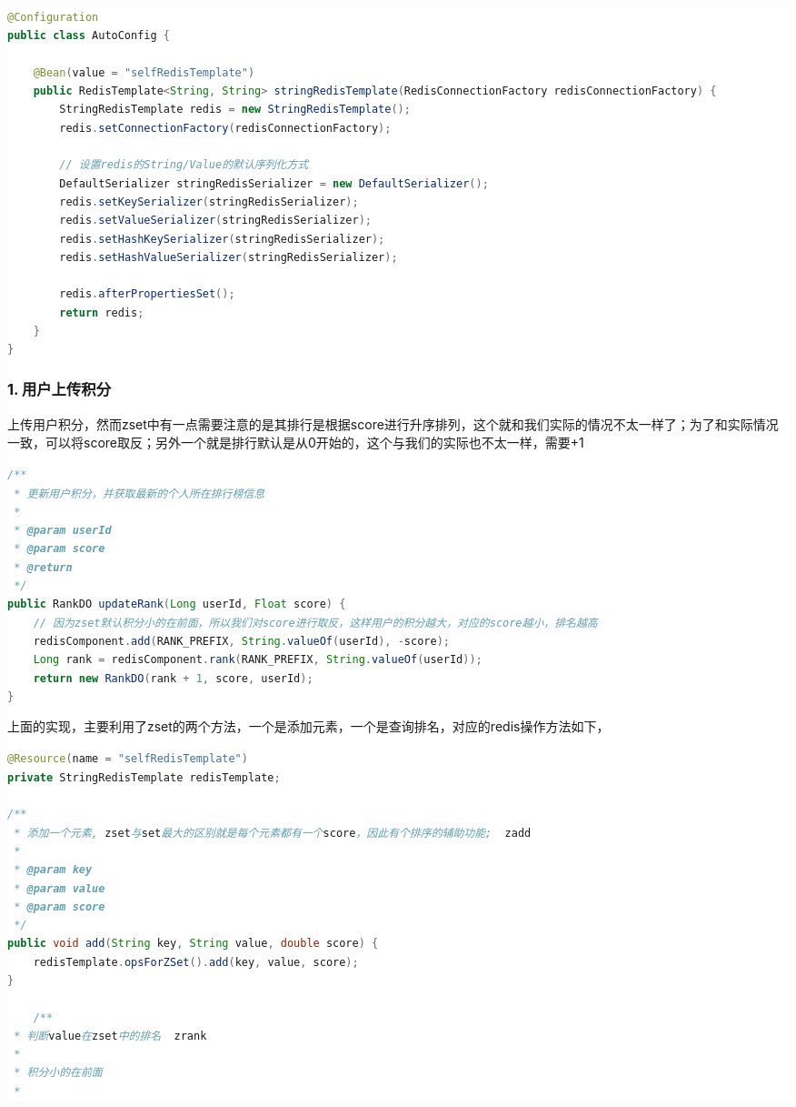 ```java
@Configuration
public class AutoConfig {

    @Bean(value = "selfRedisTemplate")
    public RedisTemplate<String, String> stringRedisTemplate(RedisConnectionFactory redisConnectionFactory) {
        StringRedisTemplate redis = new StringRedisTemplate();
        redis.setConnectionFactory(redisConnectionFactory);

        // 设置redis的String/Value的默认序列化方式
        DefaultSerializer stringRedisSerializer = new DefaultSerializer();
        redis.setKeySerializer(stringRedisSerializer);
        redis.setValueSerializer(stringRedisSerializer);
        redis.setHashKeySerializer(stringRedisSerializer);
        redis.setHashValueSerializer(stringRedisSerializer);

        redis.afterPropertiesSet();
        return redis;
    }
}
```

### 1. 用户上传积分

上传用户积分，然而zset中有一点需要注意的是其排行是根据score进行升序排列，这个就和我们实际的情况不太一样了；为了和实际情况一致，可以将score取反；另外一个就是排行默认是从0开始的，这个与我们的实际也不太一样，需要+1

```java
/**
 * 更新用户积分，并获取最新的个人所在排行榜信息
 *
 * @param userId
 * @param score
 * @return
 */
public RankDO updateRank(Long userId, Float score) {
    // 因为zset默认积分小的在前面，所以我们对score进行取反，这样用户的积分越大，对应的score越小，排名越高
    redisComponent.add(RANK_PREFIX, String.valueOf(userId), -score);
    Long rank = redisComponent.rank(RANK_PREFIX, String.valueOf(userId));
    return new RankDO(rank + 1, score, userId);
}
```

上面的实现，主要利用了zset的两个方法，一个是添加元素，一个是查询排名，对应的redis操作方法如下，

```java
@Resource(name = "selfRedisTemplate")
private StringRedisTemplate redisTemplate;
    
/**
 * 添加一个元素, zset与set最大的区别就是每个元素都有一个score，因此有个排序的辅助功能;  zadd
 *
 * @param key
 * @param value
 * @param score
 */
public void add(String key, String value, double score) {
    redisTemplate.opsForZSet().add(key, value, score);
}

    /**
 * 判断value在zset中的排名  zrank
 *
 * 积分小的在前面
 *
```